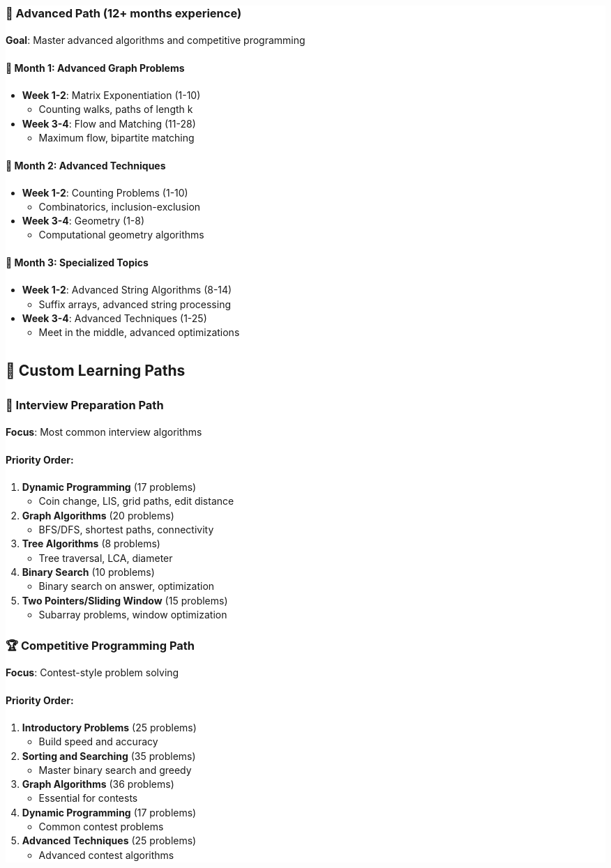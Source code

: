 ### 🚀 Advanced Path (12+ months experience)
**Goal**: Master advanced algorithms and competitive programming

#### 📅 Month 1: Advanced Graph Problems
- **Week 1-2**: Matrix Exponentiation (1-10)
  - Counting walks, paths of length k
- **Week 3-4**: Flow and Matching (11-28)
  - Maximum flow, bipartite matching

#### 📅 Month 2: Advanced Techniques
- **Week 1-2**: Counting Problems (1-10)
  - Combinatorics, inclusion-exclusion
- **Week 3-4**: Geometry (1-8)
  - Computational geometry algorithms

#### 📅 Month 3: Specialized Topics
- **Week 1-2**: Advanced String Algorithms (8-14)
  - Suffix arrays, advanced string processing
- **Week 3-4**: Advanced Techniques (1-25)
  - Meet in the middle, advanced optimizations

## 🎯 Custom Learning Paths

### 🎨 Interview Preparation Path
**Focus**: Most common interview algorithms

#### Priority Order:
1. **Dynamic Programming** (17 problems)
   - Coin change, LIS, grid paths, edit distance
2. **Graph Algorithms** (20 problems)
   - BFS/DFS, shortest paths, connectivity
3. **Tree Algorithms** (8 problems)
   - Tree traversal, LCA, diameter
4. **Binary Search** (10 problems)
   - Binary search on answer, optimization
5. **Two Pointers/Sliding Window** (15 problems)
   - Subarray problems, window optimization

### 🏆 Competitive Programming Path
**Focus**: Contest-style problem solving

#### Priority Order:
1. **Introductory Problems** (25 problems)
   - Build speed and accuracy
2. **Sorting and Searching** (35 problems)
   - Master binary search and greedy
3. **Graph Algorithms** (36 problems)
   - Essential for contests
4. **Dynamic Programming** (17 problems)
   - Common contest problems
5. **Advanced Techniques** (25 problems)
   - Advanced contest algorithms
